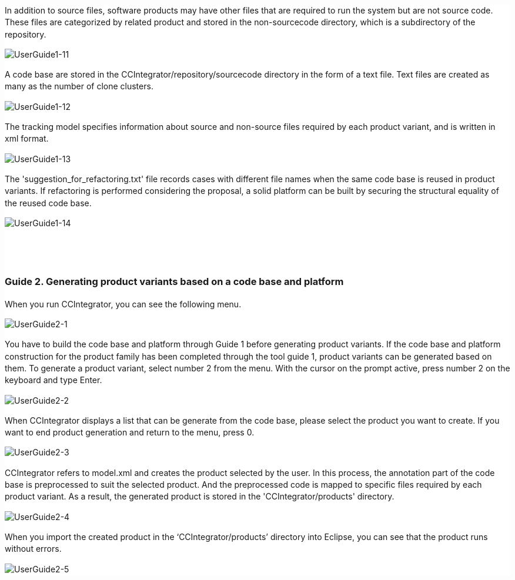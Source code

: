 In addition to source files, software products may have other files that are required to run the system but are not source code. These files are categorized by related product and stored in the non-sourcecode directory, which is a subdirectory of the repository.

![UserGuide1-11](https://github.com/WareEngineer/CCIntegrator/assets/24680469/368b9427-023b-49ac-a120-311969d60193)

A code base are stored in the CCIntegrator/repository/sourcecode directory in the form of a text file. Text files are created as many as the number of clone clusters.

![UserGuide1-12](https://github.com/WareEngineer/CCIntegrator/assets/24680469/dbf96078-6901-4d1e-b135-7ac77590f296)

The tracking model specifies information about source and non-source files required by each product variant, and is written in xml format.

![UserGuide1-13](https://github.com/WareEngineer/CCIntegrator/assets/24680469/a94fea30-f06a-4bec-b845-2ec300305686)

The 'suggestion_for_refactoring.txt' file records cases with different file names when the same code base is reused in product variants. If refactoring is performed considering the proposal, a solid platform can be built by securing the structural equality of the reused code base.

![UserGuide1-14](https://github.com/WareEngineer/CCIntegrator/assets/24680469/450a4fef-63d8-4f1f-b4ac-8c261fa0cd8b)

<br><br>

### Guide 2. Generating product variants based on a code base and platform
When you run CCIntegrator, you can see the following menu.

![UserGuide2-1](https://github.com/WareEngineer/CCIntegrator/assets/24680469/08f7a163-06fc-4e9e-841e-0bb6b6ff1009)

You have to build the code base and platform through Guide 1 before generating product variants. If the code base and platform construction for the product family has been completed through the tool guide 1, product variants can be generated based on them. To generate a product variant, select number 2 from the menu. With the cursor on the prompt active, press number 2 on the keyboard and type Enter.

![UserGuide2-2](https://github.com/WareEngineer/CCIntegrator/assets/24680469/4bfda5d1-186d-4909-b2a1-f8c781f8683c)

When CCIntegrator displays a list that can be generate from the code base, please select the product you want to create. If you want to end product generation and return to the menu, press 0.

![UserGuide2-3](https://github.com/WareEngineer/CCIntegrator/assets/24680469/94646ef5-1d1c-4673-8191-4303a33a12f3)

CCIntegrator refers to model.xml and creates the product selected by the user. In this process, the annotation part of the code base is preprocessed to suit the selected product. And the preprocessed code is mapped to specific files required by each product variant. As a result, the generated product is stored in the 'CCIntegrator/products' directory.

![UserGuide2-4](https://github.com/WareEngineer/CCIntegrator/assets/24680469/2e200273-40fa-47ea-a9ea-869f1853bd57)

When you import the created product in the ‘CCIntegrator/products’ directory into Eclipse, you can see that the product runs without errors.

![UserGuide2-5](https://github.com/WareEngineer/CCIntegrator/assets/24680469/9f62c817-cbb6-41c5-8772-b2864494014b)
